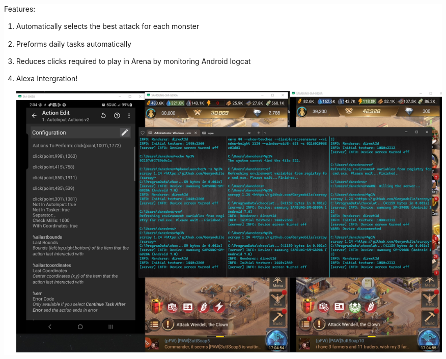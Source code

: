 Features:  

1. Automatically selects the best attack for each monster  
1. Preforms daily tasks automatically  
1. Reduces clicks required to play in Arena by monitoring Android logcat  
1. Alexa Intergration!  

    ![Raidlock](assets/personal/Raidlock_automation.jpg)  



